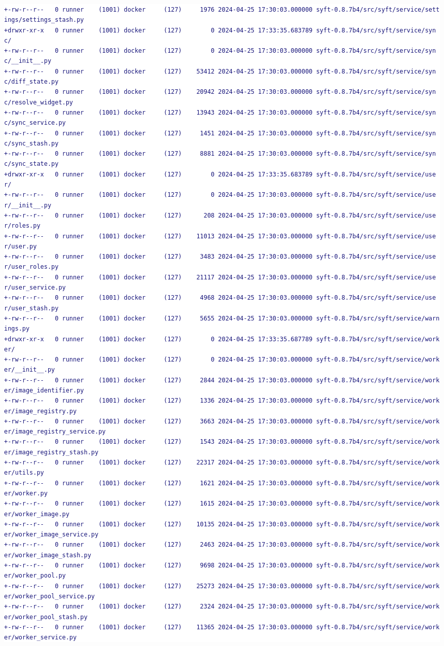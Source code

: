 ```diff
+-rw-r--r--   0 runner    (1001) docker     (127)     1976 2024-04-25 17:30:03.000000 syft-0.8.7b4/src/syft/service/settings/settings_stash.py
+drwxr-xr-x   0 runner    (1001) docker     (127)        0 2024-04-25 17:33:35.683789 syft-0.8.7b4/src/syft/service/sync/
+-rw-r--r--   0 runner    (1001) docker     (127)        0 2024-04-25 17:30:03.000000 syft-0.8.7b4/src/syft/service/sync/__init__.py
+-rw-r--r--   0 runner    (1001) docker     (127)    53412 2024-04-25 17:30:03.000000 syft-0.8.7b4/src/syft/service/sync/diff_state.py
+-rw-r--r--   0 runner    (1001) docker     (127)    20942 2024-04-25 17:30:03.000000 syft-0.8.7b4/src/syft/service/sync/resolve_widget.py
+-rw-r--r--   0 runner    (1001) docker     (127)    13943 2024-04-25 17:30:03.000000 syft-0.8.7b4/src/syft/service/sync/sync_service.py
+-rw-r--r--   0 runner    (1001) docker     (127)     1451 2024-04-25 17:30:03.000000 syft-0.8.7b4/src/syft/service/sync/sync_stash.py
+-rw-r--r--   0 runner    (1001) docker     (127)     8881 2024-04-25 17:30:03.000000 syft-0.8.7b4/src/syft/service/sync/sync_state.py
+drwxr-xr-x   0 runner    (1001) docker     (127)        0 2024-04-25 17:33:35.683789 syft-0.8.7b4/src/syft/service/user/
+-rw-r--r--   0 runner    (1001) docker     (127)        0 2024-04-25 17:30:03.000000 syft-0.8.7b4/src/syft/service/user/__init__.py
+-rw-r--r--   0 runner    (1001) docker     (127)      208 2024-04-25 17:30:03.000000 syft-0.8.7b4/src/syft/service/user/roles.py
+-rw-r--r--   0 runner    (1001) docker     (127)    11013 2024-04-25 17:30:03.000000 syft-0.8.7b4/src/syft/service/user/user.py
+-rw-r--r--   0 runner    (1001) docker     (127)     3483 2024-04-25 17:30:03.000000 syft-0.8.7b4/src/syft/service/user/user_roles.py
+-rw-r--r--   0 runner    (1001) docker     (127)    21117 2024-04-25 17:30:03.000000 syft-0.8.7b4/src/syft/service/user/user_service.py
+-rw-r--r--   0 runner    (1001) docker     (127)     4968 2024-04-25 17:30:03.000000 syft-0.8.7b4/src/syft/service/user/user_stash.py
+-rw-r--r--   0 runner    (1001) docker     (127)     5655 2024-04-25 17:30:03.000000 syft-0.8.7b4/src/syft/service/warnings.py
+drwxr-xr-x   0 runner    (1001) docker     (127)        0 2024-04-25 17:33:35.687789 syft-0.8.7b4/src/syft/service/worker/
+-rw-r--r--   0 runner    (1001) docker     (127)        0 2024-04-25 17:30:03.000000 syft-0.8.7b4/src/syft/service/worker/__init__.py
+-rw-r--r--   0 runner    (1001) docker     (127)     2844 2024-04-25 17:30:03.000000 syft-0.8.7b4/src/syft/service/worker/image_identifier.py
+-rw-r--r--   0 runner    (1001) docker     (127)     1336 2024-04-25 17:30:03.000000 syft-0.8.7b4/src/syft/service/worker/image_registry.py
+-rw-r--r--   0 runner    (1001) docker     (127)     3663 2024-04-25 17:30:03.000000 syft-0.8.7b4/src/syft/service/worker/image_registry_service.py
+-rw-r--r--   0 runner    (1001) docker     (127)     1543 2024-04-25 17:30:03.000000 syft-0.8.7b4/src/syft/service/worker/image_registry_stash.py
+-rw-r--r--   0 runner    (1001) docker     (127)    22317 2024-04-25 17:30:03.000000 syft-0.8.7b4/src/syft/service/worker/utils.py
+-rw-r--r--   0 runner    (1001) docker     (127)     1621 2024-04-25 17:30:03.000000 syft-0.8.7b4/src/syft/service/worker/worker.py
+-rw-r--r--   0 runner    (1001) docker     (127)     1615 2024-04-25 17:30:03.000000 syft-0.8.7b4/src/syft/service/worker/worker_image.py
+-rw-r--r--   0 runner    (1001) docker     (127)    10135 2024-04-25 17:30:03.000000 syft-0.8.7b4/src/syft/service/worker/worker_image_service.py
+-rw-r--r--   0 runner    (1001) docker     (127)     2463 2024-04-25 17:30:03.000000 syft-0.8.7b4/src/syft/service/worker/worker_image_stash.py
+-rw-r--r--   0 runner    (1001) docker     (127)     9698 2024-04-25 17:30:03.000000 syft-0.8.7b4/src/syft/service/worker/worker_pool.py
+-rw-r--r--   0 runner    (1001) docker     (127)    25273 2024-04-25 17:30:03.000000 syft-0.8.7b4/src/syft/service/worker/worker_pool_service.py
+-rw-r--r--   0 runner    (1001) docker     (127)     2324 2024-04-25 17:30:03.000000 syft-0.8.7b4/src/syft/service/worker/worker_pool_stash.py
+-rw-r--r--   0 runner    (1001) docker     (127)    11365 2024-04-25 17:30:03.000000 syft-0.8.7b4/src/syft/service/worker/worker_service.py
```